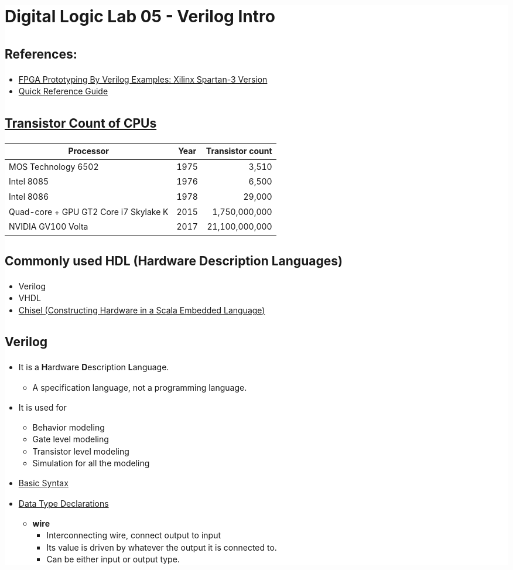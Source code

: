# Digital Logic Lab 05 - Verilog Intro

## References:
- [FPGA Prototyping By Verilog Examples: Xilinx Spartan-3 Version](https://www.amazon.com/FPGA-Prototyping-Verilog-Examples-Spartan-3/dp/0470185325/)
- [Quick Reference Guide](http://sutherland-hdl.com/pdfs/verilog_2001_ref_guide.pdf)

## [Transistor Count of CPUs](https://en.wikipedia.org/wiki/Transistor_count)

| Processor | Year | Transistor count|
| --------- |:----:| ----------------:|
| MOS Technology 6502 | 1975 | 3,510 |
| Intel 8085 | 1976 | 6,500 |
| Intel 8086 | 1978 | 29,000 |
| Quad-core + GPU GT2 Core i7 Skylake K | 2015 | 1,750,000,000
| NVIDIA GV100 Volta | 2017 | 21,100,000,000 |

## Commonly used HDL (Hardware Description Languages)

- Verilog
- VHDL
- [Chisel (Constructing Hardware in a Scala Embedded Language)](https://chisel.eecs.berkeley.edu)


## Verilog

- It is a **H**ardware **D**escription **L**anguage. 
  - A specification language, not a programming language.
- It is used for
  - Behavior modeling
  - Gate level modeling
  - Transistor level modeling
  - Simulation for all the modeling




- [Basic Syntax](http://sutherland-hdl.com/pdfs/verilog_2001_ref_guide.pdf#page=8)
- [Data Type Declarations](http://sutherland-hdl.com/pdfs/verilog_2001_ref_guide.pdf#page=15)
  - **wire**
    - Interconnecting wire, connect output to input
    - Its value is driven by whatever the output it is connected to.
    - Can be either input or output type.
  
  
  
  
  